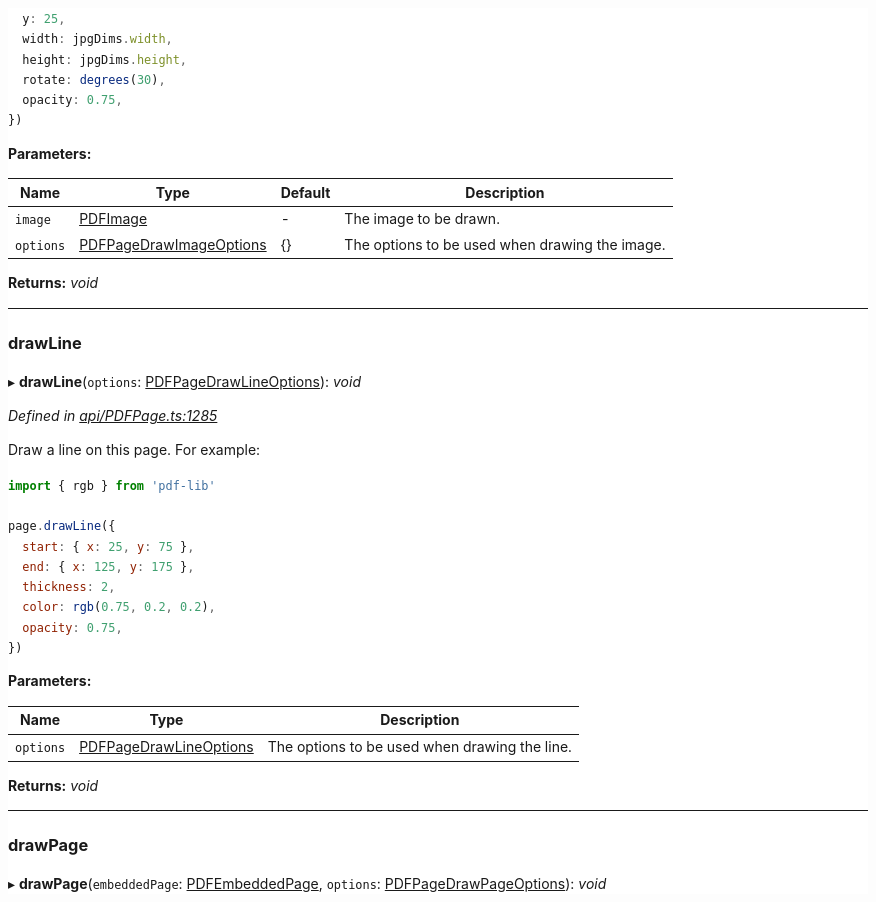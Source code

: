 ```js
  y: 25,
  width: jpgDims.width,
  height: jpgDims.height,
  rotate: degrees(30),
  opacity: 0.75,
})
```

**Parameters:**

Name | Type | Default | Description |
------ | ------ | ------ | ------ |
`image` | [PDFImage](pdfimage.md) | - | The image to be drawn. |
`options` | [PDFPageDrawImageOptions](../interfaces/pdfpagedrawimageoptions.md) | {} | The options to be used when drawing the image.  |

**Returns:** *void*

___

###  drawLine

▸ **drawLine**(`options`: [PDFPageDrawLineOptions](../interfaces/pdfpagedrawlineoptions.md)): *void*

*Defined in [api/PDFPage.ts:1285](https://github.com/Hopding/pdf-lib/blob/b8a44bd/src/api/PDFPage.ts#L1285)*

Draw a line on this page. For example:
```js
import { rgb } from 'pdf-lib'

page.drawLine({
  start: { x: 25, y: 75 },
  end: { x: 125, y: 175 },
  thickness: 2,
  color: rgb(0.75, 0.2, 0.2),
  opacity: 0.75,
})
```

**Parameters:**

Name | Type | Description |
------ | ------ | ------ |
`options` | [PDFPageDrawLineOptions](../interfaces/pdfpagedrawlineoptions.md) | The options to be used when drawing the line.  |

**Returns:** *void*

___

###  drawPage

▸ **drawPage**(`embeddedPage`: [PDFEmbeddedPage](pdfembeddedpage.md), `options`: [PDFPageDrawPageOptions](../interfaces/pdfpagedrawpageoptions.md)): *void*
